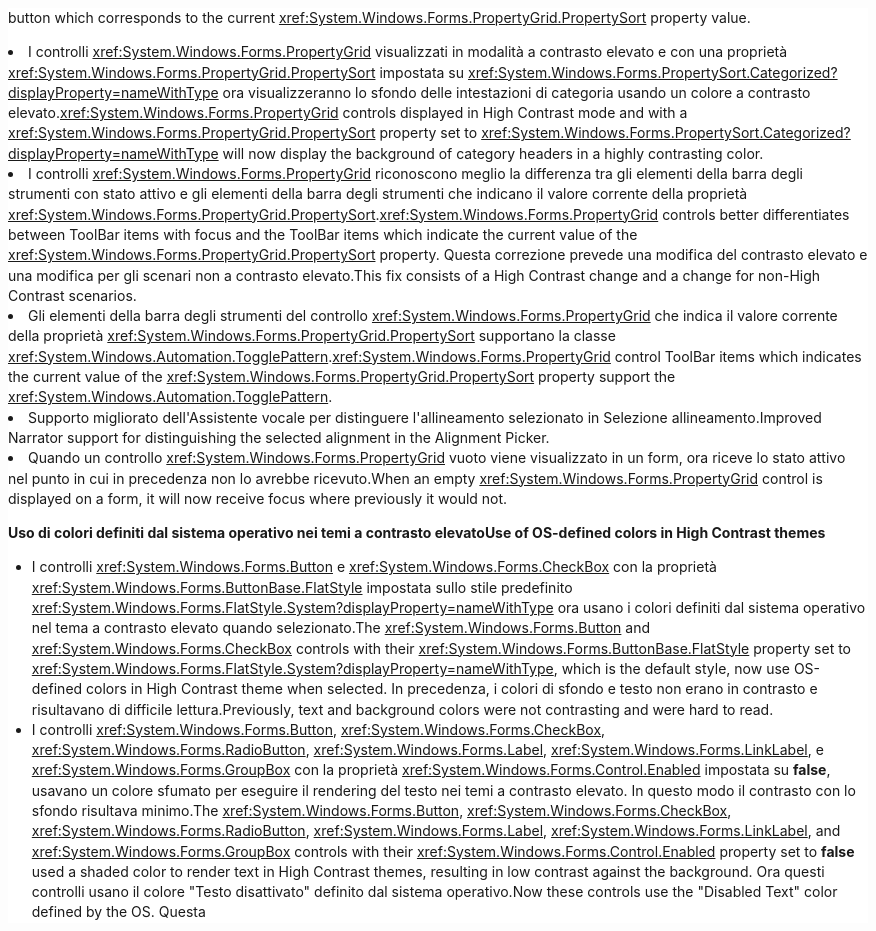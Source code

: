 button which corresponds to the current <xref:System.Windows.Forms.PropertyGrid.PropertySort> property value.</span></span></li><li><span data-ttu-id="f9891-148">I controlli <xref:System.Windows.Forms.PropertyGrid> visualizzati in modalità a contrasto elevato e con una proprietà <xref:System.Windows.Forms.PropertyGrid.PropertySort> impostata su <xref:System.Windows.Forms.PropertySort.Categorized?displayProperty=nameWithType> ora visualizzeranno lo sfondo delle intestazioni di categoria usando un colore a contrasto elevato.</span><span class="sxs-lookup"><span data-stu-id="f9891-148"><xref:System.Windows.Forms.PropertyGrid> controls displayed in High Contrast mode and with a <xref:System.Windows.Forms.PropertyGrid.PropertySort> property set to <xref:System.Windows.Forms.PropertySort.Categorized?displayProperty=nameWithType> will now display the background of category headers in a highly contrasting color.</span></span></li><li><span data-ttu-id="f9891-149">I controlli <xref:System.Windows.Forms.PropertyGrid> riconoscono meglio la differenza tra gli elementi della barra degli strumenti con stato attivo e gli elementi della barra degli strumenti che indicano il valore corrente della proprietà <xref:System.Windows.Forms.PropertyGrid.PropertySort>.</span><span class="sxs-lookup"><span data-stu-id="f9891-149"><xref:System.Windows.Forms.PropertyGrid> controls better differentiates between ToolBar items with focus and the ToolBar items which indicate the current value of the <xref:System.Windows.Forms.PropertyGrid.PropertySort> property.</span></span> <span data-ttu-id="f9891-150">Questa correzione prevede una modifica del contrasto elevato e una modifica per gli scenari non a contrasto elevato.</span><span class="sxs-lookup"><span data-stu-id="f9891-150">This fix consists of a High Contrast change and a change for non-High Contrast scenarios.</span></span></li><li><span data-ttu-id="f9891-151">Gli elementi della barra degli strumenti del controllo <xref:System.Windows.Forms.PropertyGrid> che indica il valore corrente della proprietà <xref:System.Windows.Forms.PropertyGrid.PropertySort> supportano la classe <xref:System.Windows.Automation.TogglePattern>.</span><span class="sxs-lookup"><span data-stu-id="f9891-151"><xref:System.Windows.Forms.PropertyGrid> control ToolBar items which indicates the current value of the <xref:System.Windows.Forms.PropertyGrid.PropertySort> property support the <xref:System.Windows.Automation.TogglePattern>.</span></span></li><li><span data-ttu-id="f9891-152">Supporto migliorato dell'Assistente vocale per distinguere l'allineamento selezionato in Selezione allineamento.</span><span class="sxs-lookup"><span data-stu-id="f9891-152">Improved Narrator support for distinguishing the selected alignment in the Alignment Picker.</span></span></li><li><span data-ttu-id="f9891-153">Quando un controllo <xref:System.Windows.Forms.PropertyGrid> vuoto viene visualizzato in un form, ora riceve lo stato attivo nel punto in cui in precedenza non lo avrebbe ricevuto.</span><span class="sxs-lookup"><span data-stu-id="f9891-153">When an empty <xref:System.Windows.Forms.PropertyGrid> control is displayed on a form, it will now receive focus where previously it would not.</span></span></p></li></ul><span data-ttu-id="f9891-154">**Uso di colori definiti dal sistema operativo nei temi a contrasto elevato**</span><span class="sxs-lookup"><span data-stu-id="f9891-154">**Use of OS-defined colors in High Contrast themes**</span></span><br><ul><li><span data-ttu-id="f9891-155">I controlli <xref:System.Windows.Forms.Button> e <xref:System.Windows.Forms.CheckBox> con la proprietà <xref:System.Windows.Forms.ButtonBase.FlatStyle> impostata sullo stile predefinito <xref:System.Windows.Forms.FlatStyle.System?displayProperty=nameWithType> ora usano i colori definiti dal sistema operativo nel tema a contrasto elevato quando selezionato.</span><span class="sxs-lookup"><span data-stu-id="f9891-155">The <xref:System.Windows.Forms.Button> and <xref:System.Windows.Forms.CheckBox> controls with their <xref:System.Windows.Forms.ButtonBase.FlatStyle> property set to <xref:System.Windows.Forms.FlatStyle.System?displayProperty=nameWithType>, which is the default style, now use OS-defined colors in High Contrast theme when selected.</span></span> <span data-ttu-id="f9891-156">In precedenza, i colori di sfondo e testo non erano in contrasto e risultavano di difficile lettura.</span><span class="sxs-lookup"><span data-stu-id="f9891-156">Previously, text and background colors were not contrasting and were hard to read.</span></span></li><li><span data-ttu-id="f9891-157">I controlli <xref:System.Windows.Forms.Button>, <xref:System.Windows.Forms.CheckBox>, <xref:System.Windows.Forms.RadioButton>, <xref:System.Windows.Forms.Label>, <xref:System.Windows.Forms.LinkLabel>, e <xref:System.Windows.Forms.GroupBox> con la proprietà <xref:System.Windows.Forms.Control.Enabled> impostata su **false**, usavano un colore sfumato per eseguire il rendering del testo nei temi a contrasto elevato. In questo modo il contrasto con lo sfondo risultava minimo.</span><span class="sxs-lookup"><span data-stu-id="f9891-157">The <xref:System.Windows.Forms.Button>, <xref:System.Windows.Forms.CheckBox>, <xref:System.Windows.Forms.RadioButton>, <xref:System.Windows.Forms.Label>, <xref:System.Windows.Forms.LinkLabel>, and <xref:System.Windows.Forms.GroupBox> controls with their <xref:System.Windows.Forms.Control.Enabled> property set to **false** used a shaded color to render text in High Contrast themes, resulting in low contrast against the background.</span></span> <span data-ttu-id="f9891-158">Ora questi controlli usano il colore &quot;Testo disattivato&quot; definito dal sistema operativo.</span><span class="sxs-lookup"><span data-stu-id="f9891-158">Now these controls use the &quot;Disabled Text&quot; color defined by the OS.</span></span> <span data-ttu-id="f9891-159">Questa